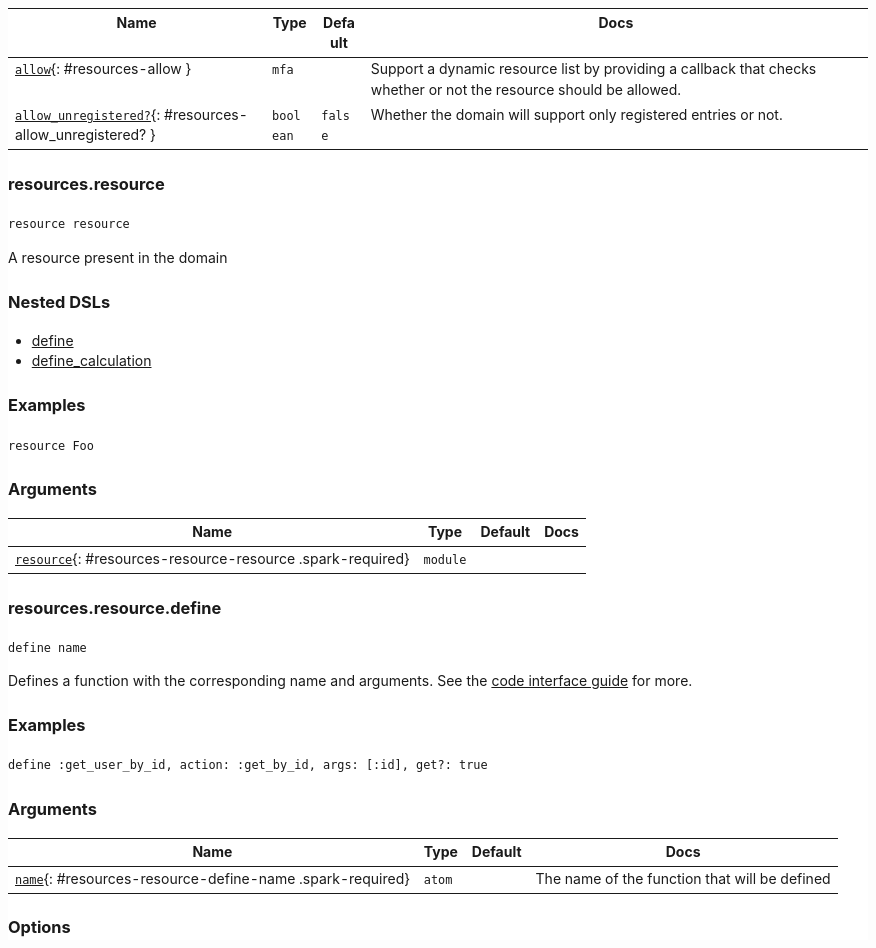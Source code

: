 | Name | Type | Default | Docs |
|------|------|---------|------|
| [`allow`](#resources-allow){: #resources-allow } | `mfa` |  | Support a dynamic resource list by providing a callback that checks whether or not the resource should be allowed. |
| [`allow_unregistered?`](#resources-allow_unregistered?){: #resources-allow_unregistered? } | `boolean` | `false` | Whether the domain will support only registered entries or not. |



### resources.resource
```elixir
resource resource
```


A resource present in the domain

### Nested DSLs
 * [define](#resources-resource-define)
 * [define_calculation](#resources-resource-define_calculation)


### Examples
```
resource Foo
```



### Arguments

| Name | Type | Default | Docs |
|------|------|---------|------|
| [`resource`](#resources-resource-resource){: #resources-resource-resource .spark-required} | `module` |  |  |



### resources.resource.define
```elixir
define name
```


Defines a function with the corresponding name and arguments. See the [code interface guide](/documentation/topics/resources/code-interfaces.md) for more.




### Examples
```
define :get_user_by_id, action: :get_by_id, args: [:id], get?: true
```



### Arguments

| Name | Type | Default | Docs |
|------|------|---------|------|
| [`name`](#resources-resource-define-name){: #resources-resource-define-name .spark-required} | `atom` |  | The name of the function that will be defined |
### Options
